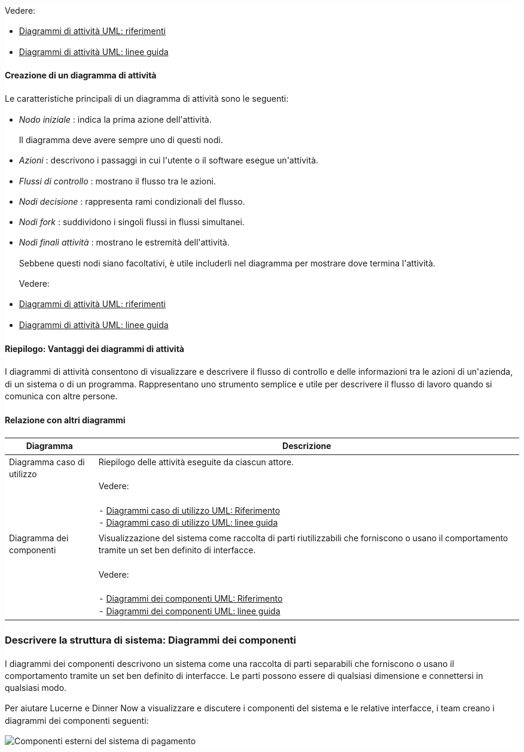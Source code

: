  Vedere:  
  
- [Diagrammi di attività UML: riferimenti](../modeling/uml-activity-diagrams-reference.md)  
  
- [Diagrammi di attività UML: linee guida](../modeling/uml-activity-diagrams-guidelines.md)  
  
#### <a name="drawing-an-activity-diagram"></a>Creazione di un diagramma di attività  
 Le caratteristiche principali di un diagramma di attività sono le seguenti:  
  
- *Nodo iniziale* : indica la prima azione dell'attività.  
  
   Il diagramma deve avere sempre uno di questi nodi.  
  
- *Azioni* : descrivono i passaggi in cui l'utente o il software esegue un'attività.  
  
- *Flussi di controllo* : mostrano il flusso tra le azioni.  
  
- *Nodi decisione* : rappresenta rami condizionali del flusso.  
  
- *Nodi fork* : suddividono i singoli flussi in flussi simultanei.  
  
- *Nodi finali attività* : mostrano le estremità dell'attività.  
  
   Sebbene questi nodi siano facoltativi, è utile includerli nel diagramma per mostrare dove termina l'attività.  
  
  Vedere:  
  
- [Diagrammi di attività UML: riferimenti](../modeling/uml-activity-diagrams-reference.md)  
  
- [Diagrammi di attività UML: linee guida](../modeling/uml-activity-diagrams-guidelines.md)  
  
#### <a name="summary-strengths-of-activity-diagrams"></a>Riepilogo: Vantaggi dei diagrammi di attività  
 I diagrammi di attività consentono di visualizzare e descrivere il flusso di controllo e delle informazioni tra le azioni di un'azienda, di un sistema o di un programma. Rappresentano uno strumento semplice e utile per descrivere il flusso di lavoro quando si comunica con altre persone.  
  
#### <a name="relationship-to-other-diagrams"></a>Relazione con altri diagrammi  
  
|**Diagramma**|**Descrizione**|  
|-----------------|---------------------|  
|Diagramma caso di utilizzo|Riepilogo delle attività eseguite da ciascun attore.<br /><br /> Vedere:<br /><br /> -   [Diagrammi caso di utilizzo UML: Riferimento](../modeling/uml-use-case-diagrams-reference.md)<br />-   [Diagrammi caso di utilizzo UML: linee guida](../modeling/uml-use-case-diagrams-guidelines.md)|  
|Diagramma dei componenti|Visualizzazione del sistema come raccolta di parti riutilizzabili che forniscono o usano il comportamento tramite un set ben definito di interfacce.<br /><br /> Vedere:<br /><br /> -   [Diagrammi dei componenti UML: Riferimento](../modeling/uml-component-diagrams-reference.md)<br />-   [Diagrammi dei componenti UML: linee guida](../modeling/uml-component-diagrams-guidelines.md)|  
  
### <a name="DescribeComponents"></a> Descrivere la struttura di sistema: Diagrammi dei componenti  
 I diagrammi dei componenti descrivono un sistema come una raccolta di parti separabili che forniscono o usano il comportamento tramite un set ben definito di interfacce. Le parti possono essere di qualsiasi dimensione e connettersi in qualsiasi modo.  
  
 Per aiutare Lucerne e Dinner Now a visualizzare e discutere i componenti del sistema e le relative interfacce, i team creano i diagrammi dei componenti seguenti:  
  
 ![Componenti esterni del sistema di pagamento](../modeling/media/uml-extdnpayment.png "UML_ExtDNPayment")  
  